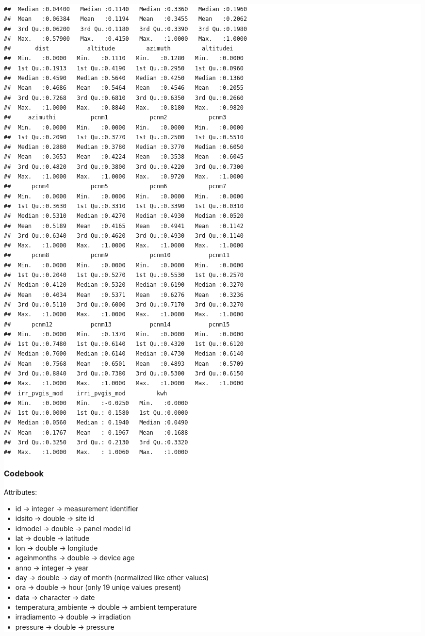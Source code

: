 ```
##  Median :0.04400   Median :0.1140   Median :0.3360   Median :0.1960  
##  Mean   :0.06384   Mean   :0.1194   Mean   :0.3455   Mean   :0.2062  
##  3rd Qu.:0.06200   3rd Qu.:0.1180   3rd Qu.:0.3390   3rd Qu.:0.1980  
##  Max.   :0.57900   Max.   :0.4150   Max.   :1.0000   Max.   :1.0000  
##       dist           altitude         azimuth         altitudei     
##  Min.   :0.0000   Min.   :0.1110   Min.   :0.1280   Min.   :0.0000  
##  1st Qu.:0.1913   1st Qu.:0.4190   1st Qu.:0.2950   1st Qu.:0.0960  
##  Median :0.4590   Median :0.5640   Median :0.4250   Median :0.1360  
##  Mean   :0.4686   Mean   :0.5464   Mean   :0.4546   Mean   :0.2055  
##  3rd Qu.:0.7268   3rd Qu.:0.6810   3rd Qu.:0.6350   3rd Qu.:0.2660  
##  Max.   :1.0000   Max.   :0.8840   Max.   :0.8180   Max.   :0.9820  
##     azimuthi          pcnm1            pcnm2            pcnm3       
##  Min.   :0.0000   Min.   :0.0000   Min.   :0.0000   Min.   :0.0000  
##  1st Qu.:0.2090   1st Qu.:0.3770   1st Qu.:0.2500   1st Qu.:0.5510  
##  Median :0.2880   Median :0.3780   Median :0.3770   Median :0.6050  
##  Mean   :0.3653   Mean   :0.4224   Mean   :0.3538   Mean   :0.6045  
##  3rd Qu.:0.4820   3rd Qu.:0.3800   3rd Qu.:0.4220   3rd Qu.:0.7300  
##  Max.   :1.0000   Max.   :1.0000   Max.   :0.9720   Max.   :1.0000  
##      pcnm4            pcnm5            pcnm6            pcnm7       
##  Min.   :0.0000   Min.   :0.0000   Min.   :0.0000   Min.   :0.0000  
##  1st Qu.:0.3630   1st Qu.:0.3310   1st Qu.:0.3390   1st Qu.:0.0310  
##  Median :0.5310   Median :0.4270   Median :0.4930   Median :0.0520  
##  Mean   :0.5189   Mean   :0.4165   Mean   :0.4941   Mean   :0.1142  
##  3rd Qu.:0.6340   3rd Qu.:0.4620   3rd Qu.:0.4930   3rd Qu.:0.1140  
##  Max.   :1.0000   Max.   :1.0000   Max.   :1.0000   Max.   :1.0000  
##      pcnm8            pcnm9            pcnm10           pcnm11      
##  Min.   :0.0000   Min.   :0.0000   Min.   :0.0000   Min.   :0.0000  
##  1st Qu.:0.2040   1st Qu.:0.5270   1st Qu.:0.5530   1st Qu.:0.2570  
##  Median :0.4120   Median :0.5320   Median :0.6190   Median :0.3270  
##  Mean   :0.4034   Mean   :0.5371   Mean   :0.6276   Mean   :0.3236  
##  3rd Qu.:0.5110   3rd Qu.:0.6000   3rd Qu.:0.7170   3rd Qu.:0.3270  
##  Max.   :1.0000   Max.   :1.0000   Max.   :1.0000   Max.   :1.0000  
##      pcnm12           pcnm13           pcnm14           pcnm15      
##  Min.   :0.0000   Min.   :0.1370   Min.   :0.0000   Min.   :0.0000  
##  1st Qu.:0.7480   1st Qu.:0.6140   1st Qu.:0.4320   1st Qu.:0.6120  
##  Median :0.7600   Median :0.6140   Median :0.4730   Median :0.6140  
##  Mean   :0.7568   Mean   :0.6501   Mean   :0.4893   Mean   :0.5709  
##  3rd Qu.:0.8840   3rd Qu.:0.7380   3rd Qu.:0.5300   3rd Qu.:0.6150  
##  Max.   :1.0000   Max.   :1.0000   Max.   :1.0000   Max.   :1.0000  
##  irr_pvgis_mod    irri_pvgis_mod         kwh        
##  Min.   :0.0000   Min.   :-0.0250   Min.   :0.0000  
##  1st Qu.:0.0000   1st Qu.: 0.1580   1st Qu.:0.0000  
##  Median :0.0560   Median : 0.1940   Median :0.0490  
##  Mean   :0.1767   Mean   : 0.1967   Mean   :0.1688  
##  3rd Qu.:0.3250   3rd Qu.: 0.2130   3rd Qu.:0.3320  
##  Max.   :1.0000   Max.   : 1.0060   Max.   :1.0000
```

### Codebook
Attributes:
* id -> integer -> measurement identifier
* idsito -> double -> site id
* idmodel -> double -> panel model id 
* lat -> double -> latitude
* lon -> double -> longitude
* ageinmonths -> double -> device age
* anno -> integer -> year
* day -> double -> day of month (normalized like other values)
* ora -> double -> hour (only 19 uniqe values present)
* data -> character -> date
* temperatura_ambiente -> double -> ambient temperature
* irradiamento -> double -> irradiation
* pressure -> double -> pressure
